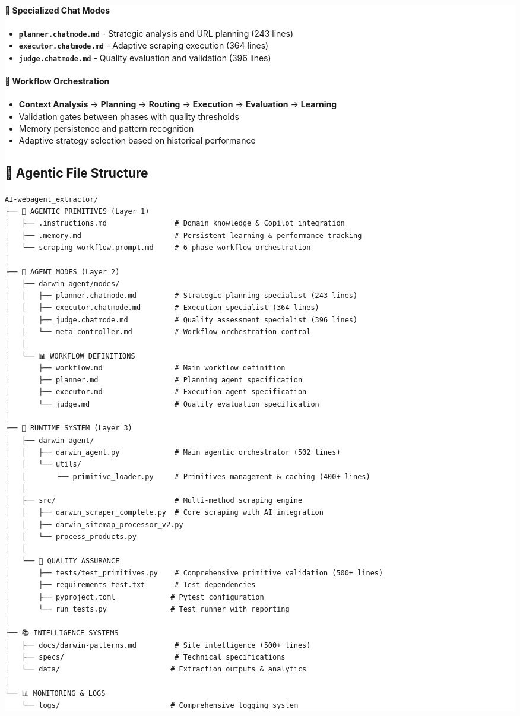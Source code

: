 #### 🎯 Specialized Chat Modes
- **`planner.chatmode.md`** - Strategic analysis and URL planning (243 lines)
- **`executor.chatmode.md`** - Adaptive scraping execution (364 lines)
- **`judge.chatmode.md`** - Quality evaluation and validation (396 lines)

#### 🔄 Workflow Orchestration
- **Context Analysis** → **Planning** → **Routing** → **Execution** → **Evaluation** → **Learning**
- Validation gates between phases with quality thresholds
- Memory persistence and pattern recognition
- Adaptive strategy selection based on historical performance

## 📁 Agentic File Structure

```
AI-webagent_extractor/
├── 🧠 AGENTIC PRIMITIVES (Layer 1)
│   ├── .instructions.md                # Domain knowledge & Copilot integration
│   ├── .memory.md                      # Persistent learning & performance tracking  
│   └── scraping-workflow.prompt.md     # 6-phase workflow orchestration
│
├── 🎯 AGENT MODES (Layer 2)  
│   ├── darwin-agent/modes/
│   │   ├── planner.chatmode.md         # Strategic planning specialist (243 lines)
│   │   ├── executor.chatmode.md        # Execution specialist (364 lines)
│   │   ├── judge.chatmode.md           # Quality assessment specialist (396 lines)
│   │   └── meta-controller.md          # Workflow orchestration control
│   │
│   └── 📊 WORKFLOW DEFINITIONS
│       ├── workflow.md                 # Main workflow definition
│       ├── planner.md                  # Planning agent specification
│       ├── executor.md                 # Execution agent specification
│       └── judge.md                    # Quality evaluation specification
│
├── 🔧 RUNTIME SYSTEM (Layer 3)
│   ├── darwin-agent/
│   │   ├── darwin_agent.py             # Main agentic orchestrator (502 lines)
│   │   └── utils/
│   │       └── primitive_loader.py     # Primitives management & caching (400+ lines)
│   │
│   ├── src/                            # Multi-method scraping engine
│   │   ├── darwin_scraper_complete.py  # Core scraping with AI integration
│   │   ├── darwin_sitemap_processor_v2.py
│   │   └── process_products.py
│   │
│   └── 🧪 QUALITY ASSURANCE
│       ├── tests/test_primitives.py    # Comprehensive primitive validation (500+ lines)
│       ├── requirements-test.txt       # Test dependencies
│       ├── pyproject.toml             # Pytest configuration  
│       └── run_tests.py               # Test runner with reporting
│
├── 📚 INTELLIGENCE SYSTEMS
│   ├── docs/darwin-patterns.md         # Site intelligence (500+ lines)
│   ├── specs/                          # Technical specifications
│   └── data/                          # Extraction outputs & analytics
│
└── 📊 MONITORING & LOGS
    └── logs/                          # Comprehensive logging system
```
